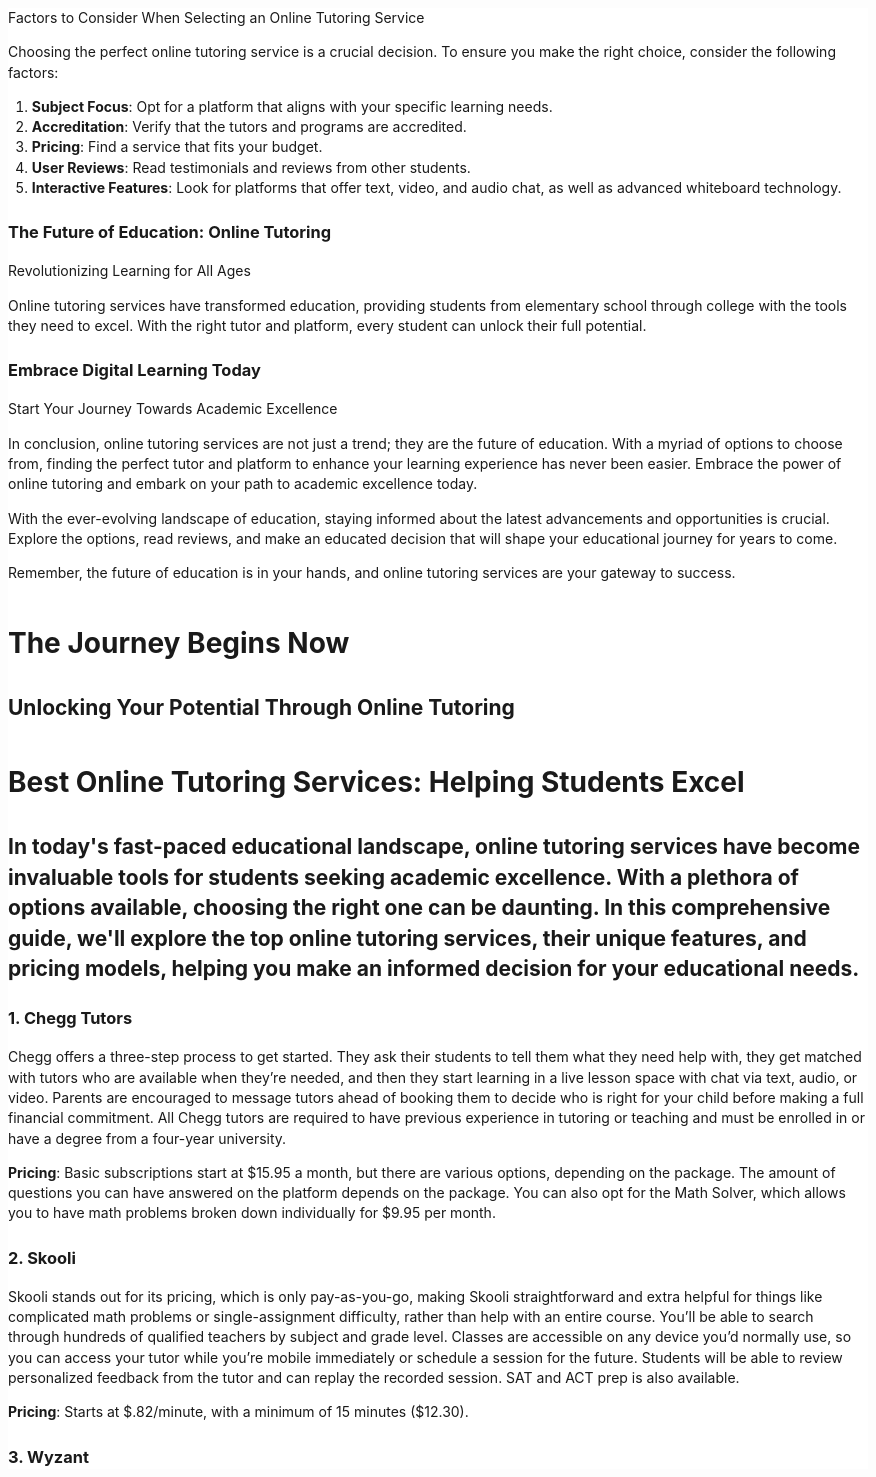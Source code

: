<p>Factors to Consider When Selecting an Online Tutoring Service</p>
<p>Choosing the perfect online tutoring service is a crucial decision. To ensure you make the right choice, consider the following factors:</p>
<ol>
<li><strong>Subject Focus</strong>: Opt for a platform that aligns with your specific learning needs.</li>
<li><strong>Accreditation</strong>: Verify that the tutors and programs are accredited.</li>
<li><strong>Pricing</strong>: Find a service that fits your budget.</li>
<li><strong>User Reviews</strong>: Read testimonials and reviews from other students.</li>
<li><strong>Interactive Features</strong>: Look for platforms that offer text, video, and audio chat, as well as advanced whiteboard technology.</li>
</ol>
<h3 id="the-future-of-education-online-tutoring">The Future of Education: Online Tutoring</h3>
<p>Revolutionizing Learning for All Ages</p>
<p>Online tutoring services have transformed education, providing students from elementary school through college with the tools they need to excel. With the right tutor and platform, every student can unlock their full potential.</p>
<h3 id="embrace-digital-learning-today">Embrace Digital Learning Today</h3>
<p>Start Your Journey Towards Academic Excellence</p>
<p>In conclusion, online tutoring services are not just a trend; they are the future of education. With a myriad of options to choose from, finding the perfect tutor and platform to enhance your learning experience has never been easier. Embrace the power of online tutoring and embark on your path to academic excellence today.</p>
<p>With the ever-evolving landscape of education, staying informed about the latest advancements and opportunities is crucial. Explore the options, read reviews, and make an educated decision that will shape your educational journey for years to come.</p>
<p>Remember, the future of education is in your hands, and online tutoring services are your gateway to success.</p>
<h1 id="the-journey-begins-now">The Journey Begins Now</h1>
<h2 id="unlocking-your-potential-through-online-tutoring">Unlocking Your Potential Through Online Tutoring</h2>

<h1 id="best-online-tutoring-services-helping-students-excel">Best Online Tutoring Services: Helping Students Excel</h1>
<h2 id="in-today-s-fast-paced-educational-landscape-online-tutoring-services-have-become-invaluable-tools-for-students-seeking-academic-excellence-with-a-plethora-of-options-available-choosing-the-right-one-can-be-daunting-in-this-comprehensive-guide-we-ll-explore-the-top-online-tutoring-services-their-unique-features-and-pricing-models-helping-you-make-an-informed-decision-for-your-educational-needs-">In today&#39;s fast-paced educational landscape, online tutoring services have become invaluable tools for students seeking academic excellence. With a plethora of options available, choosing the right one can be daunting. In this comprehensive guide, we&#39;ll explore the top online tutoring services, their unique features, and pricing models, helping you make an informed decision for your educational needs.</h2>
<h3 id="1-chegg-tutors">1. Chegg Tutors</h3>
<p>Chegg offers a three-step process to get started. They ask their students to tell them what they need help with, they get matched with tutors who are available when they’re needed, and then they start learning in a live lesson space with chat via text, audio, or video. Parents are encouraged to message tutors ahead of booking them to decide who is right for your child before making a full financial commitment. All Chegg tutors are required to have previous experience in tutoring or teaching and must be enrolled in or have a degree from a four-year university.</p>
<p><strong>Pricing</strong>: Basic subscriptions start at $15.95 a month, but there are various options, depending on the package. The amount of questions you can have answered on the platform depends on the package. You can also opt for the Math Solver, which allows you to have math problems broken down individually for $9.95 per month.</p>
<h3 id="2-skooli">2. Skooli</h3>
<p>Skooli stands out for its pricing, which is only pay-as-you-go, making Skooli straightforward and extra helpful for things like complicated math problems or single-assignment difficulty, rather than help with an entire course. You’ll be able to search through hundreds of qualified teachers by subject and grade level. Classes are accessible on any device you’d normally use, so you can access your tutor while you’re mobile immediately or schedule a session for the future. Students will be able to review personalized feedback from the tutor and can replay the recorded session. SAT and ACT prep is also available.</p>
<p><strong>Pricing</strong>: Starts at $.82/minute, with a minimum of 15 minutes ($12.30).</p>
<h3 id="3-wyzant">3. Wyzant</h3>